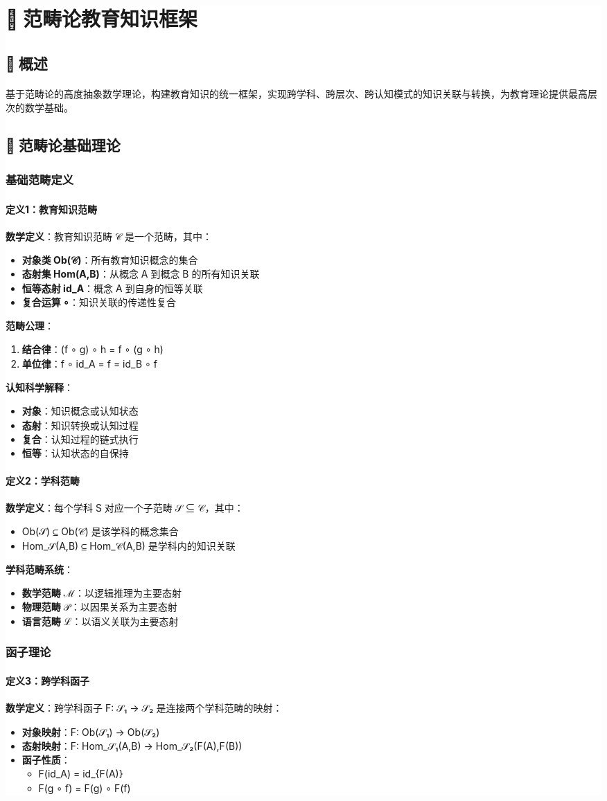 # 🧮 范畴论教育知识框架

## 🎯 概述

基于范畴论的高度抽象数学理论，构建教育知识的统一框架，实现跨学科、跨层次、跨认知模式的知识关联与转换，为教育理论提供最高层次的数学基础。

## 📐 范畴论基础理论

### 基础范畴定义

#### 定义1：教育知识范畴

**数学定义**：教育知识范畴 𝒞 是一个范畴，其中：

- **对象类 Ob(𝒞)**：所有教育知识概念的集合
- **态射集 Hom(A,B)**：从概念 A 到概念 B 的所有知识关联
- **恒等态射 id_A**：概念 A 到自身的恒等关联
- **复合运算 ∘**：知识关联的传递性复合

**范畴公理**：

1. **结合律**：(f ∘ g) ∘ h = f ∘ (g ∘ h)
2. **单位律**：f ∘ id_A = f = id_B ∘ f

**认知科学解释**：

- **对象**：知识概念或认知状态
- **态射**：知识转换或认知过程
- **复合**：认知过程的链式执行
- **恒等**：认知状态的自保持

#### 定义2：学科范畴

**数学定义**：每个学科 S 对应一个子范畴 𝒮 ⊆ 𝒞，其中：

- Ob(𝒮) ⊆ Ob(𝒞) 是该学科的概念集合
- Hom_𝒮(A,B) ⊆ Hom_𝒞(A,B) 是学科内的知识关联

**学科范畴系统**：

- **数学范畴** ℳ：以逻辑推理为主要态射
- **物理范畴** 𝒫：以因果关系为主要态射  
- **语言范畴** ℒ：以语义关联为主要态射

### 函子理论

#### 定义3：跨学科函子

**数学定义**：跨学科函子 F: 𝒮₁ → 𝒮₂ 是连接两个学科范畴的映射：

- **对象映射**：F: Ob(𝒮₁) → Ob(𝒮₂)
- **态射映射**：F: Hom_𝒮₁(A,B) → Hom_𝒮₂(F(A),F(B))
- **函子性质**：
  - F(id_A) = id_{F(A)}
  - F(g ∘ f) = F(g) ∘ F(f)
